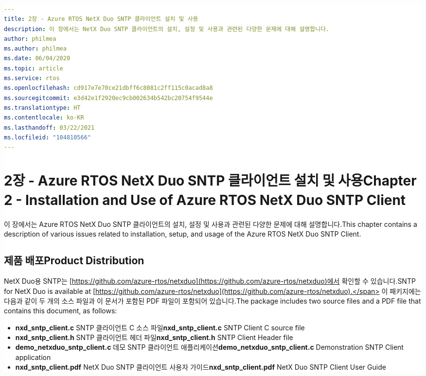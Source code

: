 ```yaml
---
title: 2장 - Azure RTOS NetX Duo SNTP 클라이언트 설치 및 사용
description: 이 장에서는 NetX Duo SNTP 클라이언트의 설치, 설정 및 사용과 관련된 다양한 문제에 대해 설명합니다.
author: philmea
ms.author: philmea
ms.date: 06/04/2020
ms.topic: article
ms.service: rtos
ms.openlocfilehash: cd917e7e70ce21dbff6c8081c2ff115c0acad8a8
ms.sourcegitcommit: e3d42e1f2920ec9cb002634b542bc20754f9544e
ms.translationtype: HT
ms.contentlocale: ko-KR
ms.lasthandoff: 03/22/2021
ms.locfileid: "104810566"
---
```

# <a name="chapter-2---installation-and-use-of-azure-rtos-netx-duo-sntp-client"></a><span data-ttu-id="daa76-103">2장 - Azure RTOS NetX Duo SNTP 클라이언트 설치 및 사용</span><span class="sxs-lookup"><span data-stu-id="daa76-103">Chapter 2 - Installation and Use of Azure RTOS NetX Duo SNTP Client</span></span>

<span data-ttu-id="daa76-104">이 장에서는 Azure RTOS NetX Duo SNTP 클라이언트의 설치, 설정 및 사용과 관련된 다양한 문제에 대해 설명합니다.</span><span class="sxs-lookup"><span data-stu-id="daa76-104">This chapter contains a description of various issues related to installation, setup, and usage of the Azure RTOS NetX Duo SNTP Client.</span></span>

## <a name="product-distribution"></a><span data-ttu-id="daa76-105">제품 배포</span><span class="sxs-lookup"><span data-stu-id="daa76-105">Product Distribution</span></span>

<span data-ttu-id="daa76-106">NetX Duo용 SNTP는 [https://github.com/azure-rtos/netxduo](https://github.com/azure-rtos/netxduo)에서 확인할 수 있습니다.</span><span class="sxs-lookup"><span data-stu-id="daa76-106">SNTP for NetX Duo is available at [https://github.com/azure-rtos/netxduo](https://github.com/azure-rtos/netxduo).</span></span> <span data-ttu-id="daa76-107">이 패키지에는 다음과 같이 두 개의 소스 파일과 이 문서가 포함된 PDF 파일이 포함되어 있습니다.</span><span class="sxs-lookup"><span data-stu-id="daa76-107">The package includes two source files and a PDF file that contains this document, as follows:</span></span>

- <span data-ttu-id="daa76-108">**nxd_sntp_client.c** SNTP 클라이언트 C 소스 파일</span><span class="sxs-lookup"><span data-stu-id="daa76-108">**nxd_sntp_client.c** SNTP Client C source file</span></span>  
- <span data-ttu-id="daa76-109">**nxd_sntp_client.h** SNTP 클라이언트 헤더 파일</span><span class="sxs-lookup"><span data-stu-id="daa76-109">**nxd_sntp_client.h** SNTP Client Header file</span></span>  
- <span data-ttu-id="daa76-110">**demo_netxduo_sntp_client.c** 데모 SNTP 클라이언트 애플리케이션</span><span class="sxs-lookup"><span data-stu-id="daa76-110">**demo_netxduo_sntp_client.c** Demonstration SNTP Client application</span></span>  
- <span data-ttu-id="daa76-111">**nxd_sntp_client.pdf** NetX Duo SNTP 클라이언트 사용자 가이드</span><span class="sxs-lookup"><span data-stu-id="daa76-111">**nxd_sntp_client.pdf** NetX Duo SNTP Client User Guide</span></span>  
